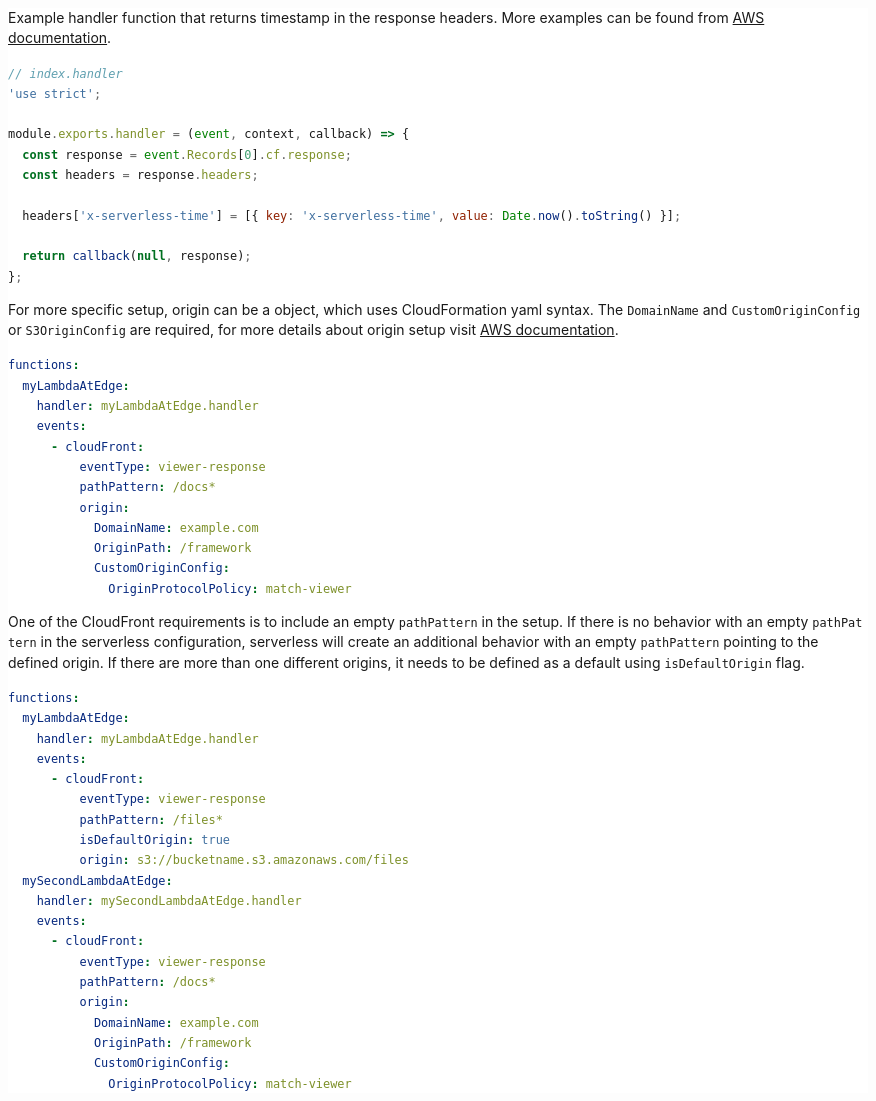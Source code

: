Example handler function that returns timestamp in the response headers. More examples can be found from [AWS documentation](https://docs.aws.amazon.com/AmazonCloudFront/latest/DeveloperGuide/lambda-examples.html).

```javascript
// index.handler
'use strict';

module.exports.handler = (event, context, callback) => {
  const response = event.Records[0].cf.response;
  const headers = response.headers;

  headers['x-serverless-time'] = [{ key: 'x-serverless-time', value: Date.now().toString() }];

  return callback(null, response);
};
```

For more specific setup, origin can be a object, which uses CloudFormation yaml syntax.
The `DomainName` and `CustomOriginConfig` or `S3OriginConfig` are required, for more details about origin setup visit [AWS documentation](https://docs.aws.amazon.com/AWSCloudFormation/latest/UserGuide/aws-properties-cloudfront-distribution-origin.html).

```yaml
functions:
  myLambdaAtEdge:
    handler: myLambdaAtEdge.handler
    events:
      - cloudFront:
          eventType: viewer-response
          pathPattern: /docs*
          origin:
            DomainName: example.com
            OriginPath: /framework
            CustomOriginConfig:
              OriginProtocolPolicy: match-viewer
```

One of the CloudFront requirements is to include an empty `pathPattern` in the setup.
If there is no behavior with an empty `pathPattern` in the serverless configuration, serverless will create an additional behavior with an empty `pathPattern` pointing to the defined origin.
If there are more than one different origins, it needs to be defined as a default using `isDefaultOrigin` flag.

```yaml
functions:
  myLambdaAtEdge:
    handler: myLambdaAtEdge.handler
    events:
      - cloudFront:
          eventType: viewer-response
          pathPattern: /files*
          isDefaultOrigin: true
          origin: s3://bucketname.s3.amazonaws.com/files
  mySecondLambdaAtEdge:
    handler: mySecondLambdaAtEdge.handler
    events:
      - cloudFront:
          eventType: viewer-response
          pathPattern: /docs*
          origin:
            DomainName: example.com
            OriginPath: /framework
            CustomOriginConfig:
              OriginProtocolPolicy: match-viewer
```
